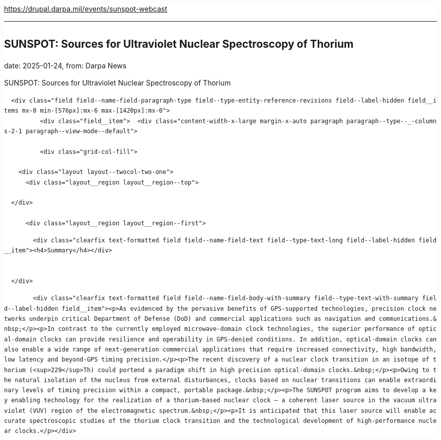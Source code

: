 <https://drupal.darpa.mil/events/sunspot-webcast>

---

## SUNSPOT: Sources for Ultraviolet Nuclear Spectroscopy of Thorium

date: 2025-01-24, from: Darpa News

<span class="field field--name-title field--type-string field--label-hidden">SUNSPOT: Sources for Ultraviolet Nuclear Spectroscopy of Thorium</span>

      <div class="field field--name-field-paragraph-type field--type-entity-reference-revisions field--label-hidden field__items mx-0 min-[576px]:mx-6 max-[1420px]:mx-0">
              <div class="field__item">  <div class="content-width-x-large margin-x-auto paragraph paragraph--type--_-columns-2-1 paragraph--view-mode--default">
    
              <div class="grid-col-fill">
      
        <div class="layout layout--twocol-two-one">
          <div class="layout__region layout__region--top">
        
      </div>
    
          <div class="layout__region layout__region--first">
          
  <div class="content-width-x-large margin-x-auto mobile-x-padding-full paragraph paragraph--type--text paragraph--view-mode--default">
    
      
            <div class="clearfix text-formatted field field--name-field-text field--type-text-long field--label-hidden field__item"><h4>Summary</h4></div>
      

      </div>

  <div class="content-width-x-large margin-x-auto mobile-x-padding-full paragraph paragraph--type--body paragraph--view-mode--default">
    
      
            <div class="clearfix text-formatted field field--name-field-body-with-summary field--type-text-with-summary field--label-hidden field__item"><p>As evidenced by the pervasive benefits of GPS-supported technologies, precision clock networks underpin critical Department of Defense (DoD) and commercial applications such as navigation and communications.&nbsp;</p><p>In contrast to the currently employed microwave-domain clock technologies, the superior performance of optical-domain clocks can provide resilience and operability in GPS-denied conditions. In addition, optical-domain clocks can also enable a wide range of next-generation commercial applications that require increased connectivity, high bandwidth, low latency and beyond-GPS timing precision.</p><p>The recent discovery of a nuclear clock transition in an isotope of thorium (<sup>229</sup>Th) could portend a paradigm shift in high precision optical-domain clocks.&nbsp;</p><p>Owing to the natural isolation of the nucleus from external disturbances, clocks based on nuclear transitions can enable extraordinary levels of timing precision within a compact, portable package.&nbsp;</p><p>The SUNSPOT program aims to develop a key enabling technology for the realization of a thorium-based nuclear clock — a coherent laser source in the vacuum ultraviolet (VUV) region of the electromagnetic spectrum.&nbsp;</p><p>It is anticipated that this laser source will enable accurate spectroscopic studies of the thorium clock transition and the technological development of high-performance nuclear clocks.</p></div>
      
